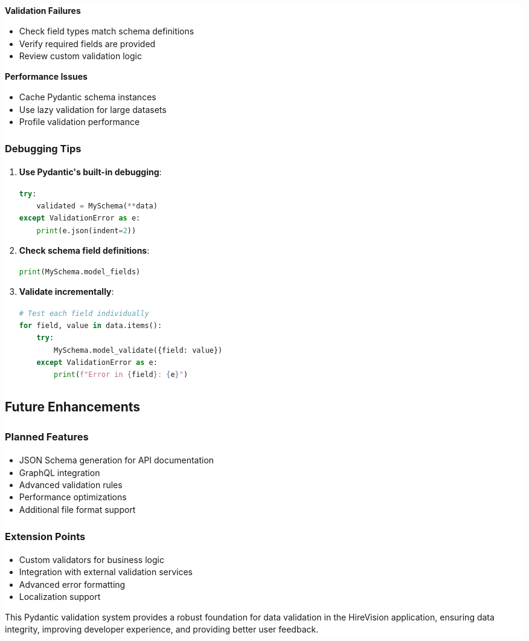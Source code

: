 **Validation Failures**
- Check field types match schema definitions
- Verify required fields are provided
- Review custom validation logic

**Performance Issues**
- Cache Pydantic schema instances
- Use lazy validation for large datasets
- Profile validation performance

### Debugging Tips

1. **Use Pydantic's built-in debugging**:
   ```python
   try:
       validated = MySchema(**data)
   except ValidationError as e:
       print(e.json(indent=2))
   ```

2. **Check schema field definitions**:
   ```python
   print(MySchema.model_fields)
   ```

3. **Validate incrementally**:
   ```python
   # Test each field individually
   for field, value in data.items():
       try:
           MySchema.model_validate({field: value})
       except ValidationError as e:
           print(f"Error in {field}: {e}")
   ```

## Future Enhancements

### Planned Features
- JSON Schema generation for API documentation
- GraphQL integration
- Advanced validation rules
- Performance optimizations
- Additional file format support

### Extension Points
- Custom validators for business logic
- Integration with external validation services
- Advanced error formatting
- Localization support

This Pydantic validation system provides a robust foundation for data validation in the HireVision application, ensuring data integrity, improving developer experience, and providing better user feedback. 